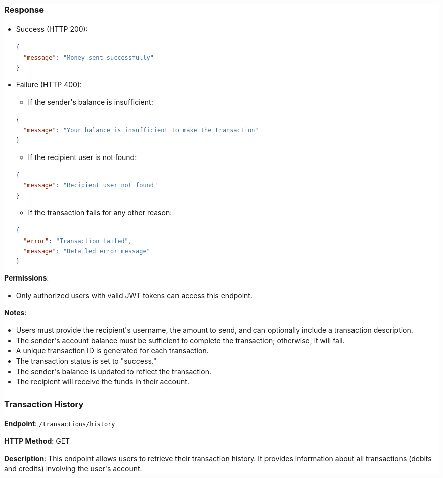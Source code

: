 ### Response

- Success (HTTP 200):

  ```json
  {
    "message": "Money sent successfully"
  }
  ```

- Failure (HTTP 400):

  - If the sender's balance is insufficient:

  ```json
  {
    "message": "Your balance is insufficient to make the transaction"
  }
  ```

  - If the recipient user is not found:

  ```json
  {
    "message": "Recipient user not found"
  }
  ```

  - If the transaction fails for any other reason:

  ```json
  {
    "error": "Transaction failed",
    "message": "Detailed error message"
  }
  ```

**Permissions**:

- Only authorized users with valid JWT tokens can access this endpoint.

**Notes**:

- Users must provide the recipient's username, the amount to send, and can optionally include a transaction description.
- The sender's account balance must be sufficient to complete the transaction; otherwise, it will fail.
- A unique transaction ID is generated for each transaction.
- The transaction status is set to "success."
- The sender's balance is updated to reflect the transaction.
- The recipient will receive the funds in their account.

### Transaction History

**Endpoint**: `/transactions/history`

**HTTP Method**: GET

**Description**: This endpoint allows users to retrieve their transaction history. It provides information about all transactions (debits and credits) involving the user's account.

